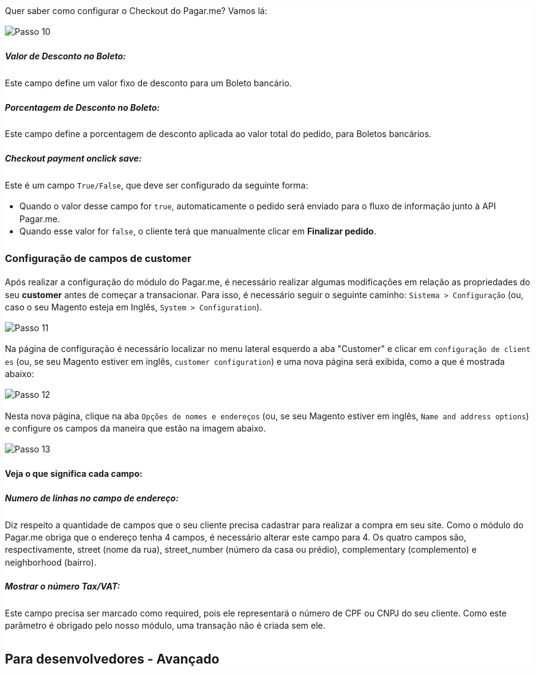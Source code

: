 Quer saber como configurar o Checkout do Pagar.me? Vamos lá:

![Passo 10](https://i.imgur.com/KVDFTcW.png)

##### Valor de Desconto no Boleto:
Este campo define um valor fixo de desconto para um Boleto bancário.

##### Porcentagem de Desconto no Boleto:
Este campo define a porcentagem de desconto aplicada ao valor total do pedido, para Boletos bancários.

##### Checkout payment onclick save:
Este é um campo ```True/False```, que deve ser configurado da seguinte forma:

* Quando o valor desse campo for ```true```, automaticamente o pedido será enviado para o fluxo de informação junto à API Pagar.me.
* Quando esse valor for ```false```, o cliente terá que manualmente clicar em **Finalizar pedido**.

### Configuração de campos de customer

Após realizar a configuração do módulo do Pagar.me, é necessário realizar algumas modificações em relação as propriedades do seu **customer** antes de começar a transacionar. Para isso, é necessário seguir o seguinte caminho: ```Sistema > Configuração``` (ou, caso o seu Magento esteja em Inglês, ```System > Configuration```).

![Passo 11](https://i.imgur.com/XZ0Q82M.png)

Na página de configuração é necessário localizar no menu lateral esquerdo a aba "Customer" e clicar em ```configuração de clientes``` (ou, se seu Magento estiver em inglês, ```customer configuration```) e uma nova página será exibida, como a que é mostrada abaixo:

![Passo 12](https://i.imgur.com/ZLk21EU.png)

Nesta nova página, clique na aba ```Opções de nomes e endereços``` (ou, se seu Magento estiver em inglês, ```Name and address options```) e configure os campos da maneira que estão na imagem abaixo.

![Passo 13](https://i.imgur.com/HV0dxia.png)

#### Veja o que significa cada campo:
##### Numero de linhas no campo de endereço:
Diz respeito a quantidade de campos que o seu cliente precisa cadastrar para realizar a compra em seu site. Como o módulo do Pagar.me obriga que o endereço tenha 4 campos, é necessário alterar este campo para 4.
Os quatro campos são, respectivamente, street (nome da rua), street_number (número da casa ou prédio), complementary (complemento) e neighborhood (bairro).

##### Mostrar o número Tax/VAT:
Este campo precisa ser marcado como required, pois ele representará o número de CPF ou CNPJ do seu cliente. Como este parâmetro é obrigado pelo nosso módulo, uma transação não é criada sem ele.


## Para desenvolvedores - Avançado
